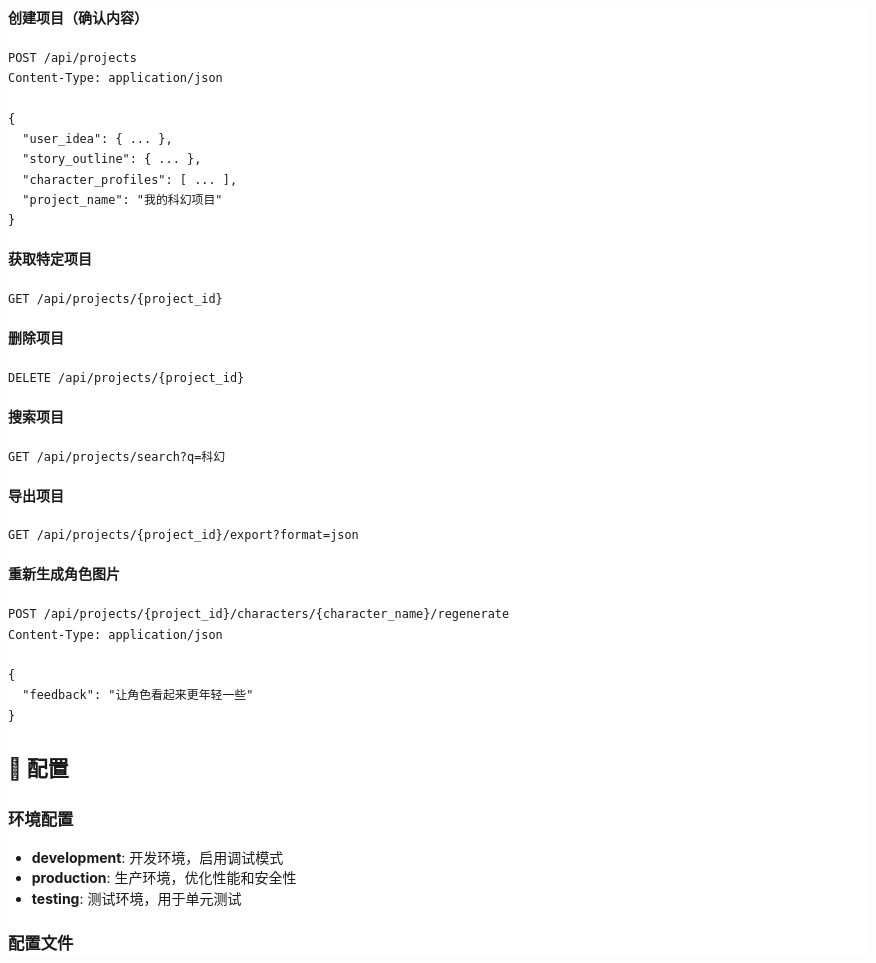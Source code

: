 #### 创建项目（确认内容）
```http
POST /api/projects
Content-Type: application/json

{
  "user_idea": { ... },
  "story_outline": { ... },
  "character_profiles": [ ... ],
  "project_name": "我的科幻项目"
}
```

#### 获取特定项目
```http
GET /api/projects/{project_id}
```

#### 删除项目
```http
DELETE /api/projects/{project_id}
```

#### 搜索项目
```http
GET /api/projects/search?q=科幻
```

#### 导出项目
```http
GET /api/projects/{project_id}/export?format=json
```

#### 重新生成角色图片
```http
POST /api/projects/{project_id}/characters/{character_name}/regenerate
Content-Type: application/json

{
  "feedback": "让角色看起来更年轻一些"
}
```

## 🔧 配置

### 环境配置

- **development**: 开发环境，启用调试模式
- **production**: 生产环境，优化性能和安全性
- **testing**: 测试环境，用于单元测试

### 配置文件
